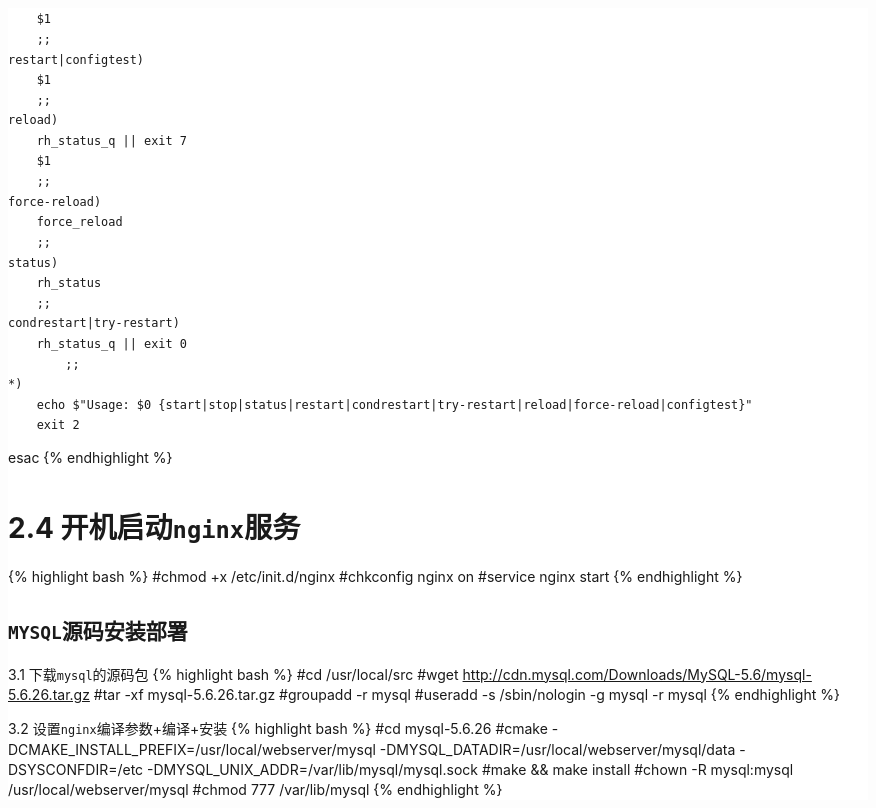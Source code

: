         $1
        ;;
    restart|configtest)
        $1
        ;;
    reload)
        rh_status_q || exit 7
        $1
        ;;
    force-reload)
        force_reload
        ;;
    status)
        rh_status
        ;;
    condrestart|try-restart)
        rh_status_q || exit 0
            ;;
    *)
        echo $"Usage: $0 {start|stop|status|restart|condrestart|try-restart|reload|force-reload|configtest}"
        exit 2
esac
{% endhighlight %}   

2.4 开机启动`nginx`服务
===============
{% highlight bash %}
#chmod +x /etc/init.d/nginx
#chkconfig nginx on
#service nginx start
{% endhighlight %}   
    
   

`MYSQL`源码安装部署
--------------

  

3.1 下载`mysql`的源码包
{% highlight bash %}
#cd /usr/local/src
#wget http://cdn.mysql.com/Downloads/MySQL-5.6/mysql-5.6.26.tar.gz
#tar -xf mysql-5.6.26.tar.gz
#groupadd -r mysql
#useradd -s /sbin/nologin -g mysql -r mysql
{% endhighlight %}   

3.2 设置`nginx`编译参数+编译+安装
{% highlight bash %}
#cd mysql-5.6.26
#cmake -DCMAKE_INSTALL_PREFIX=/usr/local/webserver/mysql -DMYSQL_DATADIR=/usr/local/webserver/mysql/data -DSYSCONFDIR=/etc -DMYSQL_UNIX_ADDR=/var/lib/mysql/mysql.sock 
#make && make install
#chown -R mysql:mysql /usr/local/webserver/mysql
#chmod 777 /var/lib/mysql
{% endhighlight %}   
